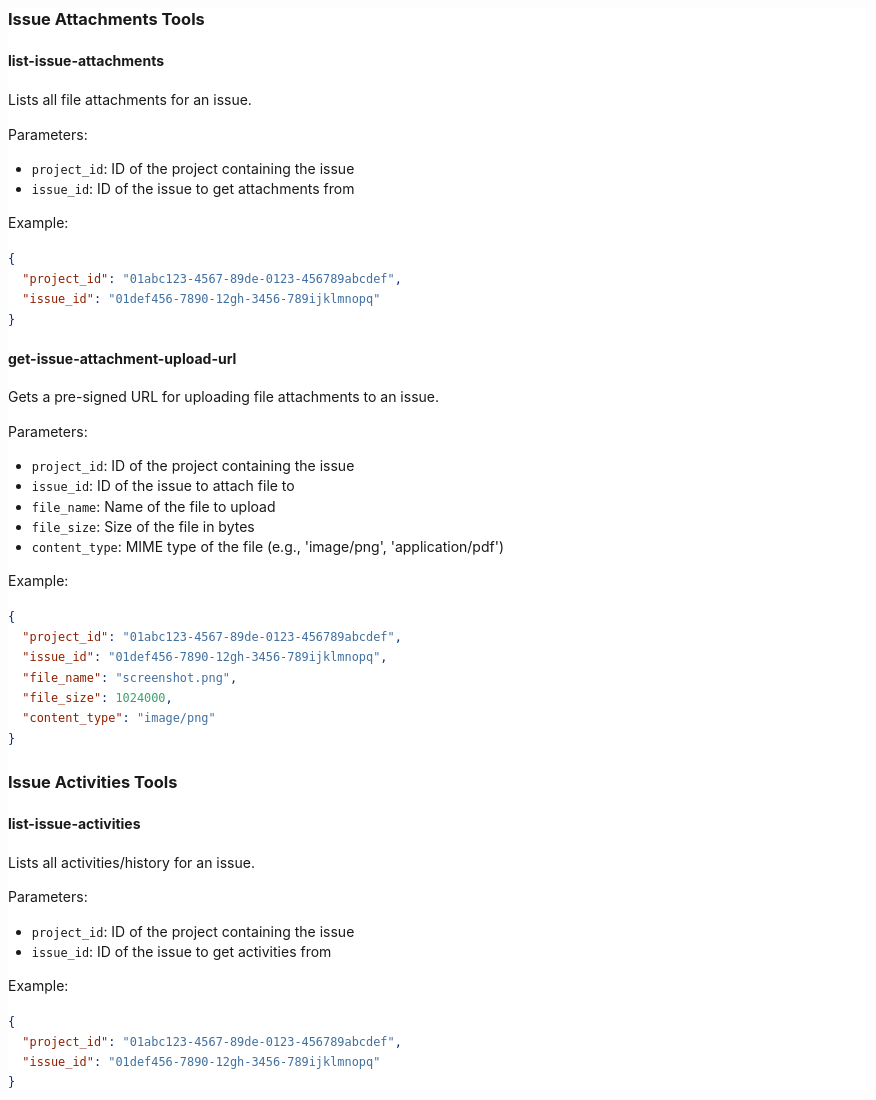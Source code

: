 ### Issue Attachments Tools

#### list-issue-attachments

Lists all file attachments for an issue.

Parameters:
- `project_id`: ID of the project containing the issue
- `issue_id`: ID of the issue to get attachments from

Example:
```json
{
  "project_id": "01abc123-4567-89de-0123-456789abcdef",
  "issue_id": "01def456-7890-12gh-3456-789ijklmnopq"
}
```

#### get-issue-attachment-upload-url

Gets a pre-signed URL for uploading file attachments to an issue.

Parameters:
- `project_id`: ID of the project containing the issue
- `issue_id`: ID of the issue to attach file to
- `file_name`: Name of the file to upload
- `file_size`: Size of the file in bytes
- `content_type`: MIME type of the file (e.g., 'image/png', 'application/pdf')

Example:
```json
{
  "project_id": "01abc123-4567-89de-0123-456789abcdef",
  "issue_id": "01def456-7890-12gh-3456-789ijklmnopq",
  "file_name": "screenshot.png",
  "file_size": 1024000,
  "content_type": "image/png"
}
```

### Issue Activities Tools

#### list-issue-activities

Lists all activities/history for an issue.

Parameters:
- `project_id`: ID of the project containing the issue
- `issue_id`: ID of the issue to get activities from

Example:
```json
{
  "project_id": "01abc123-4567-89de-0123-456789abcdef",
  "issue_id": "01def456-7890-12gh-3456-789ijklmnopq"
}
```
